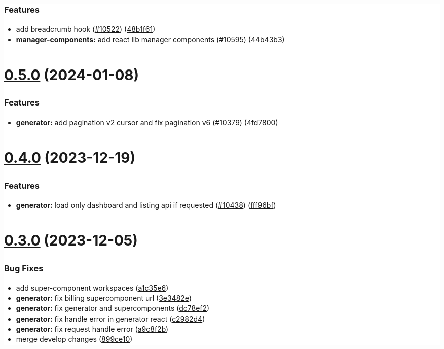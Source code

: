 
### Features

* add breadcrumb hook ([#10522](https://github.com/ovh/manager/issues/10522)) ([48b1f61](https://github.com/ovh/manager/commit/48b1f61a01adb8ab222163f8a688b7fea7373aba))
* **manager-components:** add react lib manager components ([#10595](https://github.com/ovh/manager/issues/10595)) ([44b43b3](https://github.com/ovh/manager/commit/44b43b360057aacf5fb6bf7ca93e501216f92c08))





# [0.5.0](https://github.com/ovh/manager/compare/@ovh-ux/manager-generator@0.4.0...@ovh-ux/manager-generator@0.5.0) (2024-01-08)


### Features

* **generator:** add pagination v2 cursor and fix pagination v6 ([#10379](https://github.com/ovh/manager/issues/10379)) ([4fd7800](https://github.com/ovh/manager/commit/4fd7800c51e0fc224520e9c90126879c4c550247))





# [0.4.0](https://github.com/ovh/manager/compare/@ovh-ux/manager-generator@0.3.0...@ovh-ux/manager-generator@0.4.0) (2023-12-19)


### Features

* **generator:** load only dashboard and listing api if requested ([#10438](https://github.com/ovh/manager/issues/10438)) ([fff96bf](https://github.com/ovh/manager/commit/fff96bfd30f243268a65c6908d75064785304991))





# [0.3.0](https://github.com/ovh/manager/compare/@ovh-ux/manager-generator@0.2.0...@ovh-ux/manager-generator@0.3.0) (2023-12-05)


### Bug Fixes

* add super-component workspaces ([a1c35e6](https://github.com/ovh/manager/commit/a1c35e6817d3f41925954c16b381ebeaea440bd7))
* **generator:** fix billing supercomponent url ([3e3482e](https://github.com/ovh/manager/commit/3e3482e8eef395ccd50bf6bb4e09b154b78d14e3))
* **generator:** fix generator and supercomponents ([dc78ef2](https://github.com/ovh/manager/commit/dc78ef2efaa84d3d6ec69dbfc2af5debb8b35537))
* **generator:** fix handle error in generator react ([c2982d4](https://github.com/ovh/manager/commit/c2982d42f1127015868e5c4ef558159a585288b2))
* **generator:** fix request handle error ([a9c8f2b](https://github.com/ovh/manager/commit/a9c8f2b80a8d605a3eba69634d2d75f96149ea2f))
* merge develop changes ([899ce10](https://github.com/ovh/manager/commit/899ce10676ccccdf4fa6da656b4d2890b2a61ecb))
